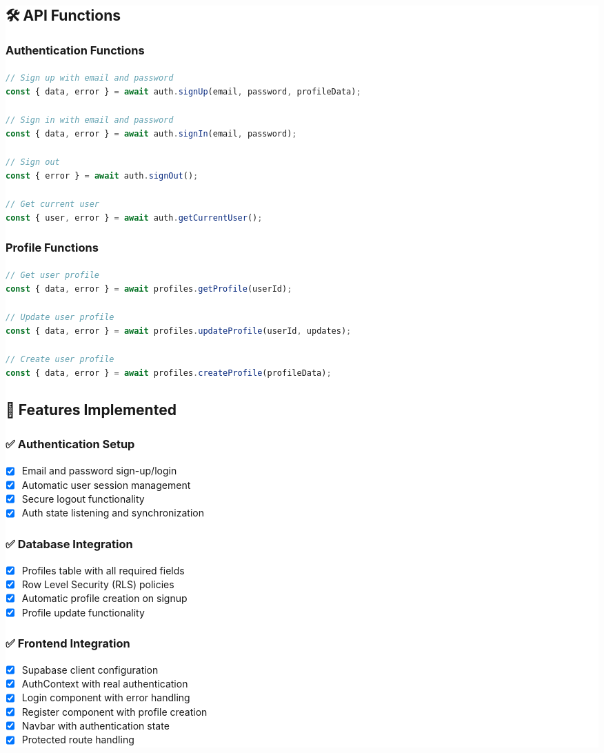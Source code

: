 ## 🛠️ API Functions

### Authentication Functions
```javascript
// Sign up with email and password
const { data, error } = await auth.signUp(email, password, profileData);

// Sign in with email and password
const { data, error } = await auth.signIn(email, password);

// Sign out
const { error } = await auth.signOut();

// Get current user
const { user, error } = await auth.getCurrentUser();
```

### Profile Functions
```javascript
// Get user profile
const { data, error } = await profiles.getProfile(userId);

// Update user profile
const { data, error } = await profiles.updateProfile(userId, updates);

// Create user profile
const { data, error } = await profiles.createProfile(profileData);
```

## 🎯 Features Implemented

### ✅ Authentication Setup
- [x] Email and password sign-up/login
- [x] Automatic user session management
- [x] Secure logout functionality
- [x] Auth state listening and synchronization

### ✅ Database Integration
- [x] Profiles table with all required fields
- [x] Row Level Security (RLS) policies
- [x] Automatic profile creation on signup
- [x] Profile update functionality

### ✅ Frontend Integration
- [x] Supabase client configuration
- [x] AuthContext with real authentication
- [x] Login component with error handling
- [x] Register component with profile creation
- [x] Navbar with authentication state
- [x] Protected route handling
